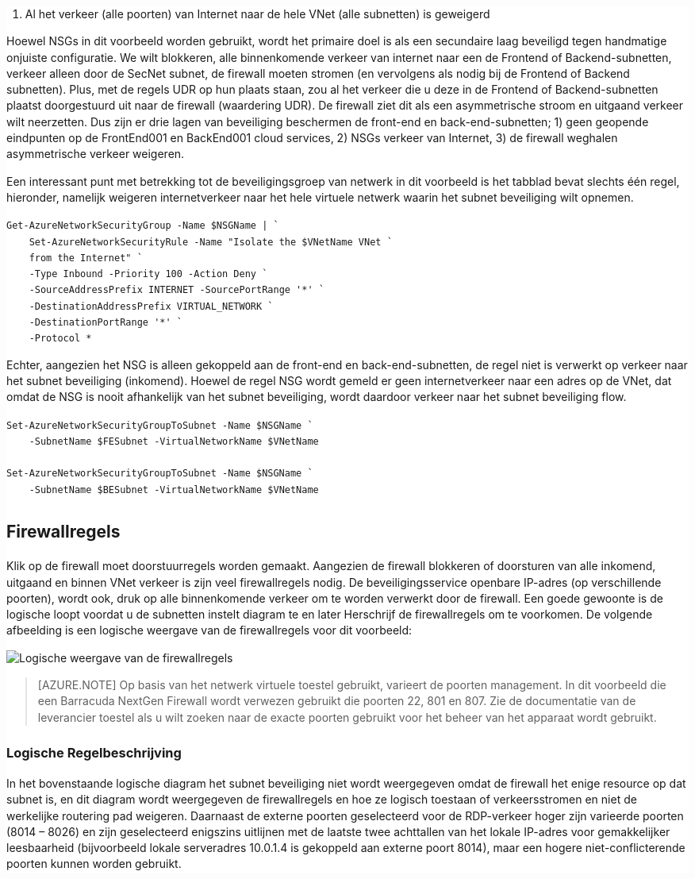 1.  Al het verkeer (alle poorten) van Internet naar de hele VNet (alle subnetten) is geweigerd

Hoewel NSGs in dit voorbeeld worden gebruikt, wordt het primaire doel is als een secundaire laag beveiligd tegen handmatige onjuiste configuratie. We wilt blokkeren, alle binnenkomende verkeer van internet naar een de Frontend of Backend-subnetten, verkeer alleen door de SecNet subnet, de firewall moeten stromen (en vervolgens als nodig bij de Frontend of Backend subnetten). Plus, met de regels UDR op hun plaats staan, zou al het verkeer die u deze in de Frontend of Backend-subnetten plaatst doorgestuurd uit naar de firewall (waardering UDR). De firewall ziet dit als een asymmetrische stroom en uitgaand verkeer wilt neerzetten. Dus zijn er drie lagen van beveiliging beschermen de front-end en back-end-subnetten; 1) geen geopende eindpunten op de FrontEnd001 en BackEnd001 cloud services, 2) NSGs verkeer van Internet, 3) de firewall weghalen asymmetrische verkeer weigeren.

Een interessant punt met betrekking tot de beveiligingsgroep van netwerk in dit voorbeeld is het tabblad bevat slechts één regel, hieronder, namelijk weigeren internetverkeer naar het hele virtuele netwerk waarin het subnet beveiliging wilt opnemen. 

    Get-AzureNetworkSecurityGroup -Name $NSGName | `
        Set-AzureNetworkSecurityRule -Name "Isolate the $VNetName VNet `
        from the Internet" `
        -Type Inbound -Priority 100 -Action Deny `
        -SourceAddressPrefix INTERNET -SourcePortRange '*' `
        -DestinationAddressPrefix VIRTUAL_NETWORK `
        -DestinationPortRange '*' `
        -Protocol *

Echter, aangezien het NSG is alleen gekoppeld aan de front-end en back-end-subnetten, de regel niet is verwerkt op verkeer naar het subnet beveiliging (inkomend). Hoewel de regel NSG wordt gemeld er geen internetverkeer naar een adres op de VNet, dat omdat de NSG is nooit afhankelijk van het subnet beveiliging, wordt daardoor verkeer naar het subnet beveiliging flow.

    Set-AzureNetworkSecurityGroupToSubnet -Name $NSGName `
        -SubnetName $FESubnet -VirtualNetworkName $VNetName
    
    Set-AzureNetworkSecurityGroupToSubnet -Name $NSGName `
        -SubnetName $BESubnet -VirtualNetworkName $VNetName

## <a name="firewall-rules"></a>Firewallregels
Klik op de firewall moet doorstuurregels worden gemaakt. Aangezien de firewall blokkeren of doorsturen van alle inkomend, uitgaand en binnen VNet verkeer is zijn veel firewallregels nodig. De beveiligingsservice openbare IP-adres (op verschillende poorten), wordt ook, druk op alle binnenkomende verkeer om te worden verwerkt door de firewall. Een goede gewoonte is de logische loopt voordat u de subnetten instelt diagram te en later Herschrijf de firewallregels om te voorkomen. De volgende afbeelding is een logische weergave van de firewallregels voor dit voorbeeld:
 
![Logische weergave van de firewallregels][2]

>[AZURE.NOTE] Op basis van het netwerk virtuele toestel gebruikt, varieert de poorten management. In dit voorbeeld die een Barracuda NextGen Firewall wordt verwezen gebruikt die poorten 22, 801 en 807. Zie de documentatie van de leverancier toestel als u wilt zoeken naar de exacte poorten gebruikt voor het beheer van het apparaat wordt gebruikt.

### <a name="logical-rule-description"></a>Logische Regelbeschrijving
In het bovenstaande logische diagram het subnet beveiliging niet wordt weergegeven omdat de firewall het enige resource op dat subnet is, en dit diagram wordt weergegeven de firewallregels en hoe ze logisch toestaan of verkeersstromen en niet de werkelijke routering pad weigeren. Daarnaast de externe poorten geselecteerd voor de RDP-verkeer hoger zijn varieerde poorten (8014 – 8026) en zijn geselecteerd enigszins uitlijnen met de laatste twee achttallen van het lokale IP-adres voor gemakkelijker leesbaarheid (bijvoorbeeld lokale serveradres 10.0.1.4 is gekoppeld aan externe poort 8014), maar een hogere niet-conflicterende poorten kunnen worden gebruikt.


[1]: ./media/virtual-networks-dmz-nsg-fw-udr-asm/example3design.png "Bidirectionele DMZ met NVA, NSG en UDR"
[2]: ./media/virtual-networks-dmz-nsg-fw-udr-asm/example3firewalllogical.png "Logische weergave van de firewallregels"
[3]: ./media/virtual-networks-dmz-nsg-fw-udr-asm/createnetworkobjectfrontend.png "Een Object FrontEnd netwerk maken"
[4]: ./media/virtual-networks-dmz-nsg-fw-udr-asm/createnetworkobjectdns.png "Een DNS-Server-Object maken"
[5]: ./media/virtual-networks-dmz-nsg-fw-udr-asm/createnetworkobjectrdpa.png "Kopie van de standaard RDP regel"
[6]: ./media/virtual-networks-dmz-nsg-fw-udr-asm/createnetworkobjectrdpb.png "AppVM01 regel"
[7]: ./media/virtual-networks-dmz-nsg-fw-udr-asm/iconapplicationredirect.png "Toepassingspictogram omleiden"
[8]: ./media/virtual-networks-dmz-nsg-fw-udr-asm/icondestinationnat.png "Bestemming NAT-pictogram"
[9]: ./media/virtual-networks-dmz-nsg-fw-udr-asm/iconpass.png "Pictogram doorgeven"
[10]: ./media/virtual-networks-dmz-nsg-fw-udr-asm/rulefirewall.png "Regel voor het beheer van Firewall"
[11]: ./media/virtual-networks-dmz-nsg-fw-udr-asm/rulerdp.png "Firewall RDP regel"
[12]: ./media/virtual-networks-dmz-nsg-fw-udr-asm/ruleweb.png "Firewall Web regel"
[13]: ./media/virtual-networks-dmz-nsg-fw-udr-asm/ruleappvm01.png "Firewall AppVM01 regel"
[14]: ./media/virtual-networks-dmz-nsg-fw-udr-asm/ruleoutbound.png "Firewall uitgaande regel"
[15]: ./media/virtual-networks-dmz-nsg-fw-udr-asm/ruledns.png "Firewall DNS-regel"
[16]: ./media/virtual-networks-dmz-nsg-fw-udr-asm/ruleintravnet.png "Firewall binnen VNet regel"
[17]: ./media/virtual-networks-dmz-nsg-fw-udr-asm/ruledeny.png "Firewall regel weigeren"
[18]: ./media/virtual-networks-dmz-nsg-fw-udr-asm/firewallruleactivate.png "Firewall regel activering"
[HOME]: ../best-practices-network-security.md
[SampleApp]: ./virtual-networks-sample-app.md